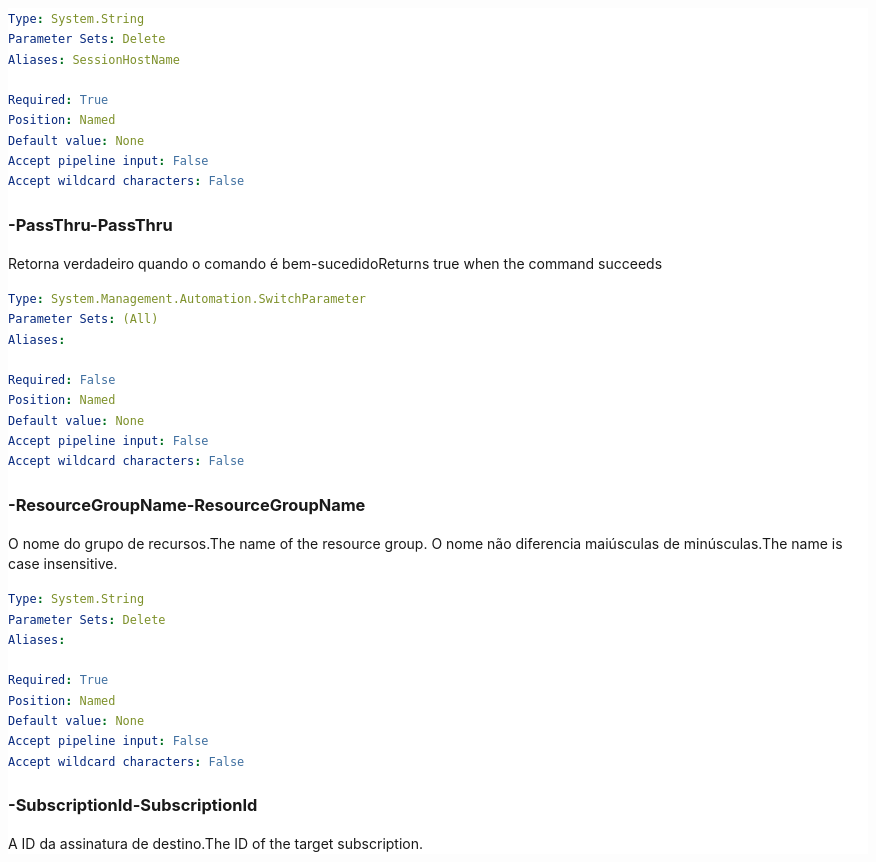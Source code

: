 ```yaml
Type: System.String
Parameter Sets: Delete
Aliases: SessionHostName

Required: True
Position: Named
Default value: None
Accept pipeline input: False
Accept wildcard characters: False
```

### <span data-ttu-id="b4c57-123">-PassThru</span><span class="sxs-lookup"><span data-stu-id="b4c57-123">-PassThru</span></span>
<span data-ttu-id="b4c57-124">Retorna verdadeiro quando o comando é bem-sucedido</span><span class="sxs-lookup"><span data-stu-id="b4c57-124">Returns true when the command succeeds</span></span>

```yaml
Type: System.Management.Automation.SwitchParameter
Parameter Sets: (All)
Aliases:

Required: False
Position: Named
Default value: None
Accept pipeline input: False
Accept wildcard characters: False
```

### <span data-ttu-id="b4c57-125">-ResourceGroupName</span><span class="sxs-lookup"><span data-stu-id="b4c57-125">-ResourceGroupName</span></span>
<span data-ttu-id="b4c57-126">O nome do grupo de recursos.</span><span class="sxs-lookup"><span data-stu-id="b4c57-126">The name of the resource group.</span></span>
<span data-ttu-id="b4c57-127">O nome não diferencia maiúsculas de minúsculas.</span><span class="sxs-lookup"><span data-stu-id="b4c57-127">The name is case insensitive.</span></span>

```yaml
Type: System.String
Parameter Sets: Delete
Aliases:

Required: True
Position: Named
Default value: None
Accept pipeline input: False
Accept wildcard characters: False
```

### <span data-ttu-id="b4c57-128">-SubscriptionId</span><span class="sxs-lookup"><span data-stu-id="b4c57-128">-SubscriptionId</span></span>
<span data-ttu-id="b4c57-129">A ID da assinatura de destino.</span><span class="sxs-lookup"><span data-stu-id="b4c57-129">The ID of the target subscription.</span></span>
